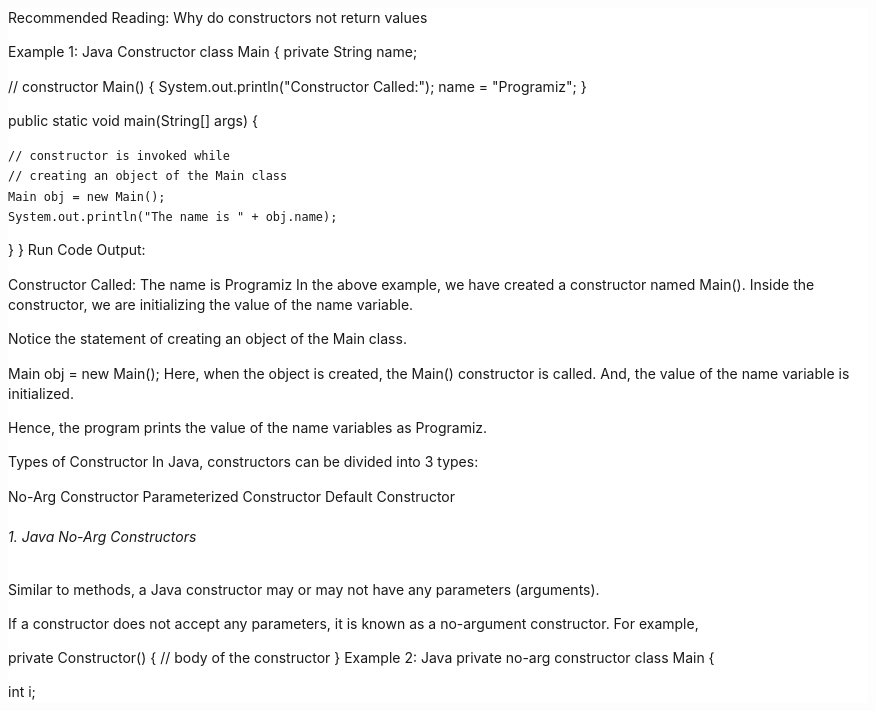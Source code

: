 Recommended Reading: Why do constructors not return values

Example 1: 
Java Constructor
class Main {
  private String name;

  // constructor
  Main() {
    System.out.println("Constructor Called:");
    name = "Programiz";
  }

  public static void main(String[] args) {

    // constructor is invoked while
    // creating an object of the Main class
    Main obj = new Main();
    System.out.println("The name is " + obj.name);
  }
}
Run Code
Output:

Constructor Called:
The name is Programiz
In the above example, we have created a constructor named Main(). Inside the constructor, we are initializing the value of the name variable.

Notice the statement of creating an object of the Main class.

Main obj = new Main();
Here, when the object is created, the Main() constructor is called. And, the value of the name variable is initialized.

Hence, the program prints the value of the name variables as Programiz.

Types of Constructor
In Java, constructors can be divided into 3 types:

No-Arg Constructor
Parameterized Constructor
Default Constructor
###### 1. Java No-Arg Constructors
Similar to methods, a Java constructor may or may not have any parameters (arguments).

If a constructor does not accept any parameters, it is known as a no-argument constructor. For example,

private Constructor() {
   // body of the constructor
}
Example 2: 
Java private no-arg constructor
class Main {

  int i;
